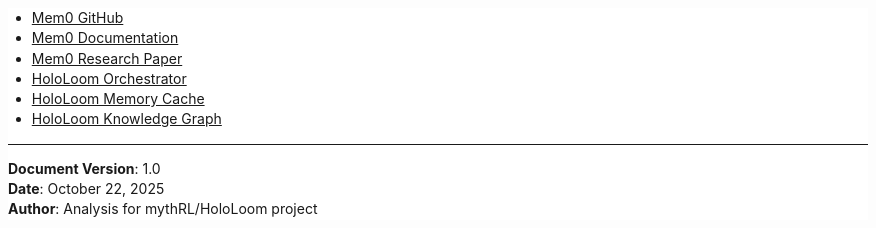 - [Mem0 GitHub](https://github.com/mem0ai/mem0)
- [Mem0 Documentation](https://docs.mem0.ai/)
- [Mem0 Research Paper](https://mem0.ai/research)
- [HoloLoom Orchestrator](../Orchestrator.py)
- [HoloLoom Memory Cache](../memory/cache.py)
- [HoloLoom Knowledge Graph](../memory/graph.py)

---

**Document Version**: 1.0  
**Date**: October 22, 2025  
**Author**: Analysis for mythRL/HoloLoom project

